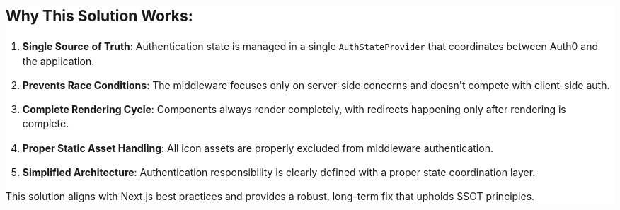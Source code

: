 ## Why This Solution Works:

1. **Single Source of Truth**: Authentication state is managed in a single `AuthStateProvider` that coordinates between Auth0 and the application.

2. **Prevents Race Conditions**: The middleware focuses only on server-side concerns and doesn't compete with client-side auth.

3. **Complete Rendering Cycle**: Components always render completely, with redirects happening only after rendering is complete.

4. **Proper Static Asset Handling**: All icon assets are properly excluded from middleware authentication.

5. **Simplified Architecture**: Authentication responsibility is clearly defined with a proper state coordination layer.

This solution aligns with Next.js best practices and provides a robust, long-term fix that upholds SSOT principles.

